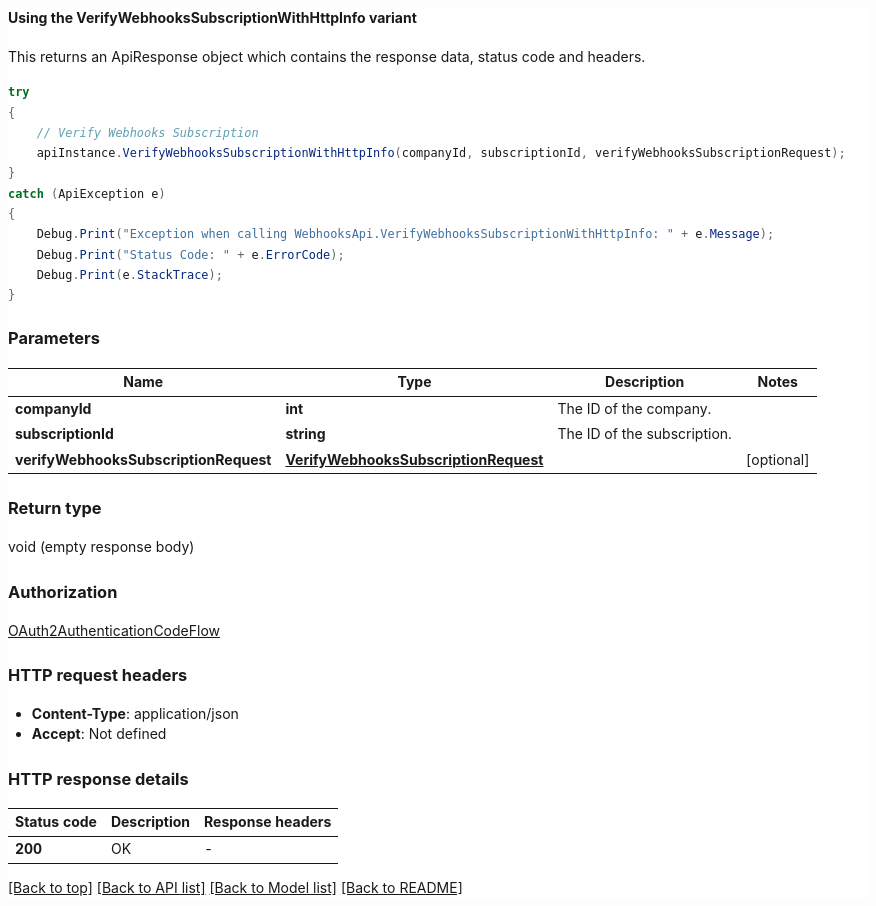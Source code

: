 #### Using the VerifyWebhooksSubscriptionWithHttpInfo variant
This returns an ApiResponse object which contains the response data, status code and headers.

```csharp
try
{
    // Verify Webhooks Subscription
    apiInstance.VerifyWebhooksSubscriptionWithHttpInfo(companyId, subscriptionId, verifyWebhooksSubscriptionRequest);
}
catch (ApiException e)
{
    Debug.Print("Exception when calling WebhooksApi.VerifyWebhooksSubscriptionWithHttpInfo: " + e.Message);
    Debug.Print("Status Code: " + e.ErrorCode);
    Debug.Print(e.StackTrace);
}
```

### Parameters

| Name | Type | Description | Notes |
|------|------|-------------|-------|
| **companyId** | **int** | The ID of the company. |  |
| **subscriptionId** | **string** | The ID of the subscription. |  |
| **verifyWebhooksSubscriptionRequest** | [**VerifyWebhooksSubscriptionRequest**](VerifyWebhooksSubscriptionRequest.md) |  | [optional]  |

### Return type

void (empty response body)

### Authorization

[OAuth2AuthenticationCodeFlow](../README.md#OAuth2AuthenticationCodeFlow)

### HTTP request headers

 - **Content-Type**: application/json
 - **Accept**: Not defined


### HTTP response details
| Status code | Description | Response headers |
|-------------|-------------|------------------|
| **200** | OK |  -  |

[[Back to top]](#) [[Back to API list]](../README.md#documentation-for-api-endpoints) [[Back to Model list]](../README.md#documentation-for-models) [[Back to README]](../README.md)

